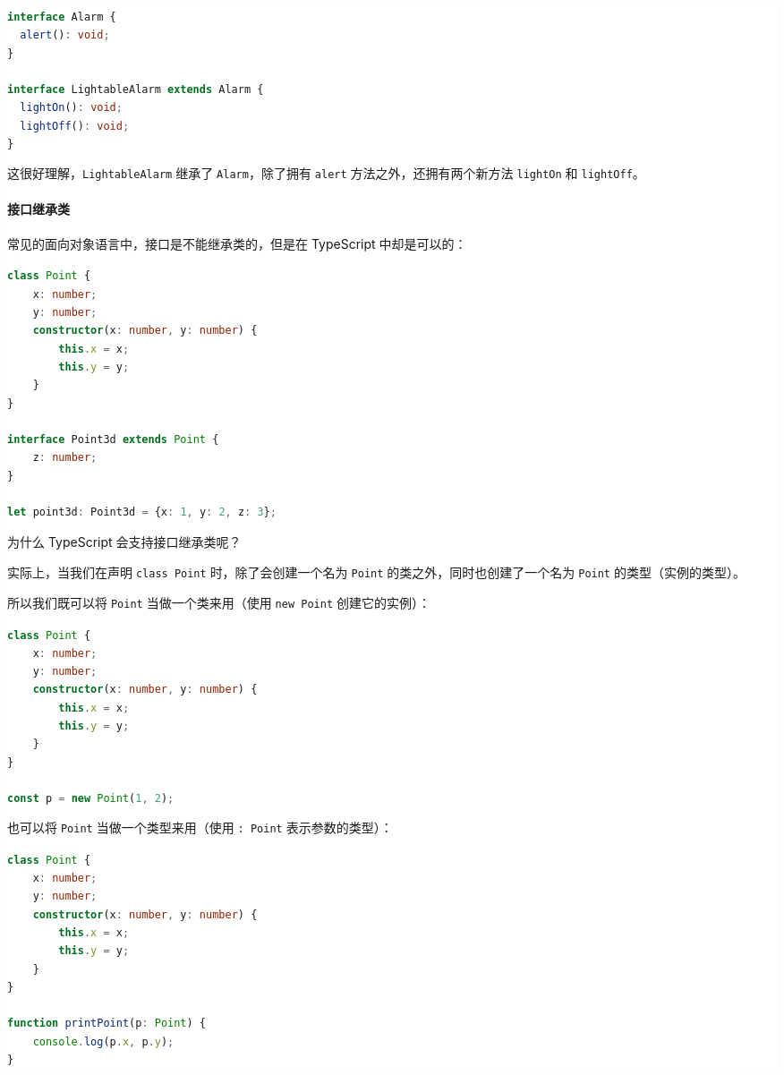 ```ts
interface Alarm {
  alert(): void;
}

interface LightableAlarm extends Alarm {
  lightOn(): void;
  lightOff(): void;
}
```

这很好理解，`LightableAlarm` 继承了 `Alarm`，除了拥有 `alert` 方法之外，还拥有两个新方法 `lightOn` 和 `lightOff`。

#### 接口继承类

常见的面向对象语言中，接口是不能继承类的，但是在 TypeScript 中却是可以的：

```ts
class Point {
    x: number;
    y: number;
    constructor(x: number, y: number) {
        this.x = x;
        this.y = y;
    }
}

interface Point3d extends Point {
    z: number;
}

let point3d: Point3d = {x: 1, y: 2, z: 3};
```

为什么 TypeScript 会支持接口继承类呢？

实际上，当我们在声明 `class Point` 时，除了会创建一个名为 `Point` 的类之外，同时也创建了一个名为 `Point` 的类型（实例的类型）。

所以我们既可以将 `Point` 当做一个类来用（使用 `new Point` 创建它的实例）：

```ts
class Point {
    x: number;
    y: number;
    constructor(x: number, y: number) {
        this.x = x;
        this.y = y;
    }
}

const p = new Point(1, 2);
```

也可以将 `Point` 当做一个类型来用（使用 `: Point` 表示参数的类型）：

```ts
class Point {
    x: number;
    y: number;
    constructor(x: number, y: number) {
        this.x = x;
        this.y = y;
    }
}

function printPoint(p: Point) {
    console.log(p.x, p.y);
}

```